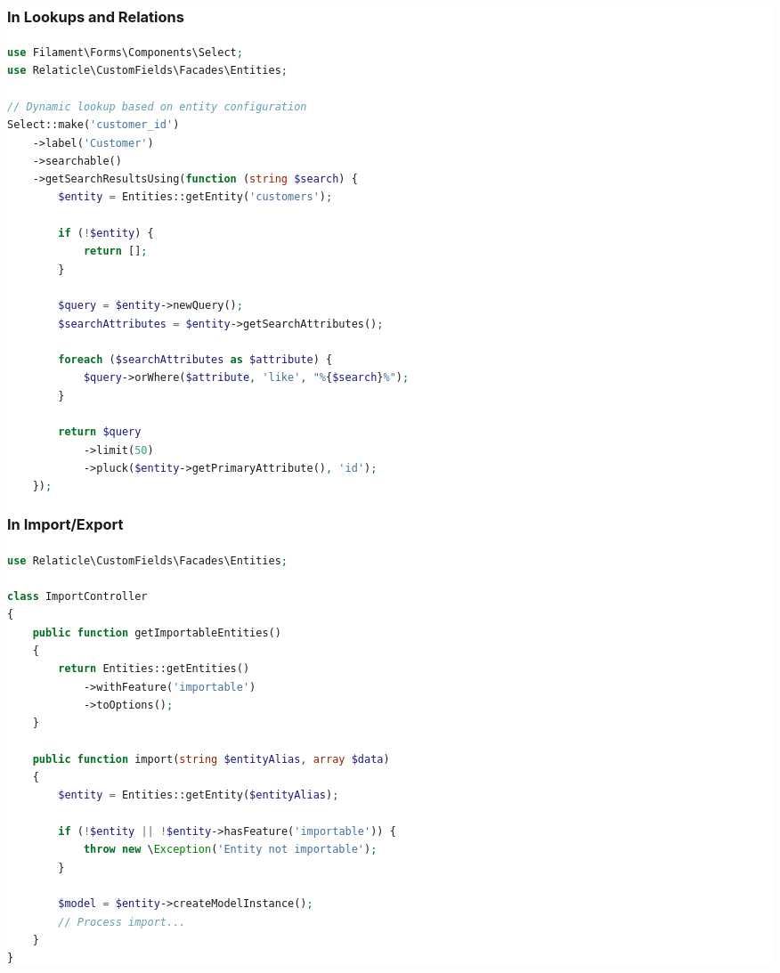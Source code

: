 ### In Lookups and Relations

```php
use Filament\Forms\Components\Select;
use Relaticle\CustomFields\Facades\Entities;

// Dynamic lookup based on entity configuration
Select::make('customer_id')
    ->label('Customer')
    ->searchable()
    ->getSearchResultsUsing(function (string $search) {
        $entity = Entities::getEntity('customers');
        
        if (!$entity) {
            return [];
        }
        
        $query = $entity->newQuery();
        $searchAttributes = $entity->getSearchAttributes();
        
        foreach ($searchAttributes as $attribute) {
            $query->orWhere($attribute, 'like', "%{$search}%");
        }
        
        return $query
            ->limit(50)
            ->pluck($entity->getPrimaryAttribute(), 'id');
    });
```

### In Import/Export

```php
use Relaticle\CustomFields\Facades\Entities;

class ImportController
{
    public function getImportableEntities()
    {
        return Entities::getEntities()
            ->withFeature('importable')
            ->toOptions();
    }
    
    public function import(string $entityAlias, array $data)
    {
        $entity = Entities::getEntity($entityAlias);
        
        if (!$entity || !$entity->hasFeature('importable')) {
            throw new \Exception('Entity not importable');
        }
        
        $model = $entity->createModelInstance();
        // Process import...
    }
}
```
